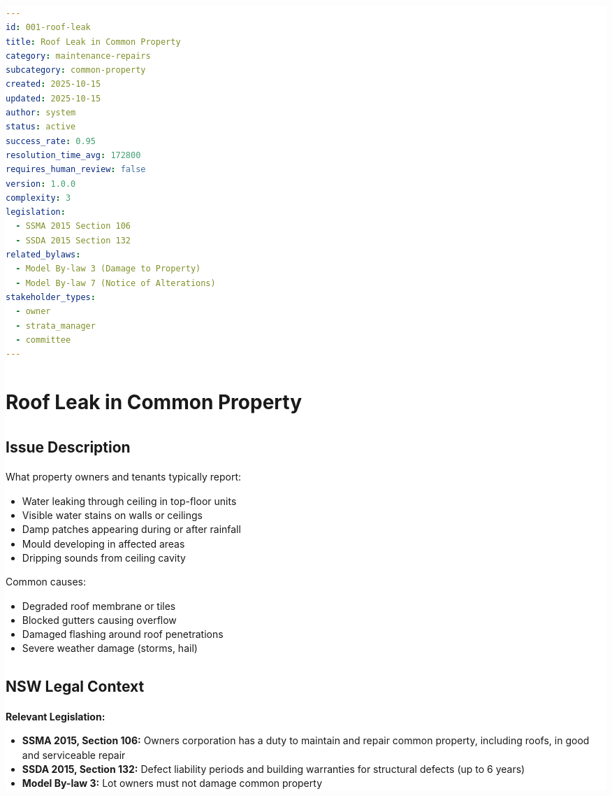 ```yaml
---
id: 001-roof-leak
title: Roof Leak in Common Property
category: maintenance-repairs
subcategory: common-property
created: 2025-10-15
updated: 2025-10-15
author: system
status: active
success_rate: 0.95
resolution_time_avg: 172800
requires_human_review: false
version: 1.0.0
complexity: 3
legislation:
  - SSMA 2015 Section 106
  - SSDA 2015 Section 132
related_bylaws:
  - Model By-law 3 (Damage to Property)
  - Model By-law 7 (Notice of Alterations)
stakeholder_types:
  - owner
  - strata_manager
  - committee
---
```


# Roof Leak in Common Property

## Issue Description

What property owners and tenants typically report:
- Water leaking through ceiling in top-floor units
- Visible water stains on walls or ceilings
- Damp patches appearing during or after rainfall
- Mould developing in affected areas
- Dripping sounds from ceiling cavity

Common causes:
- Degraded roof membrane or tiles
- Blocked gutters causing overflow
- Damaged flashing around roof penetrations
- Severe weather damage (storms, hail)

## NSW Legal Context

**Relevant Legislation:**

- **SSMA 2015, Section 106:** Owners corporation has a duty to maintain and repair common property, including roofs, in good and serviceable repair
- **SSDA 2015, Section 132:** Defect liability periods and building warranties for structural defects (up to 6 years)
- **Model By-law 3:** Lot owners must not damage common property
